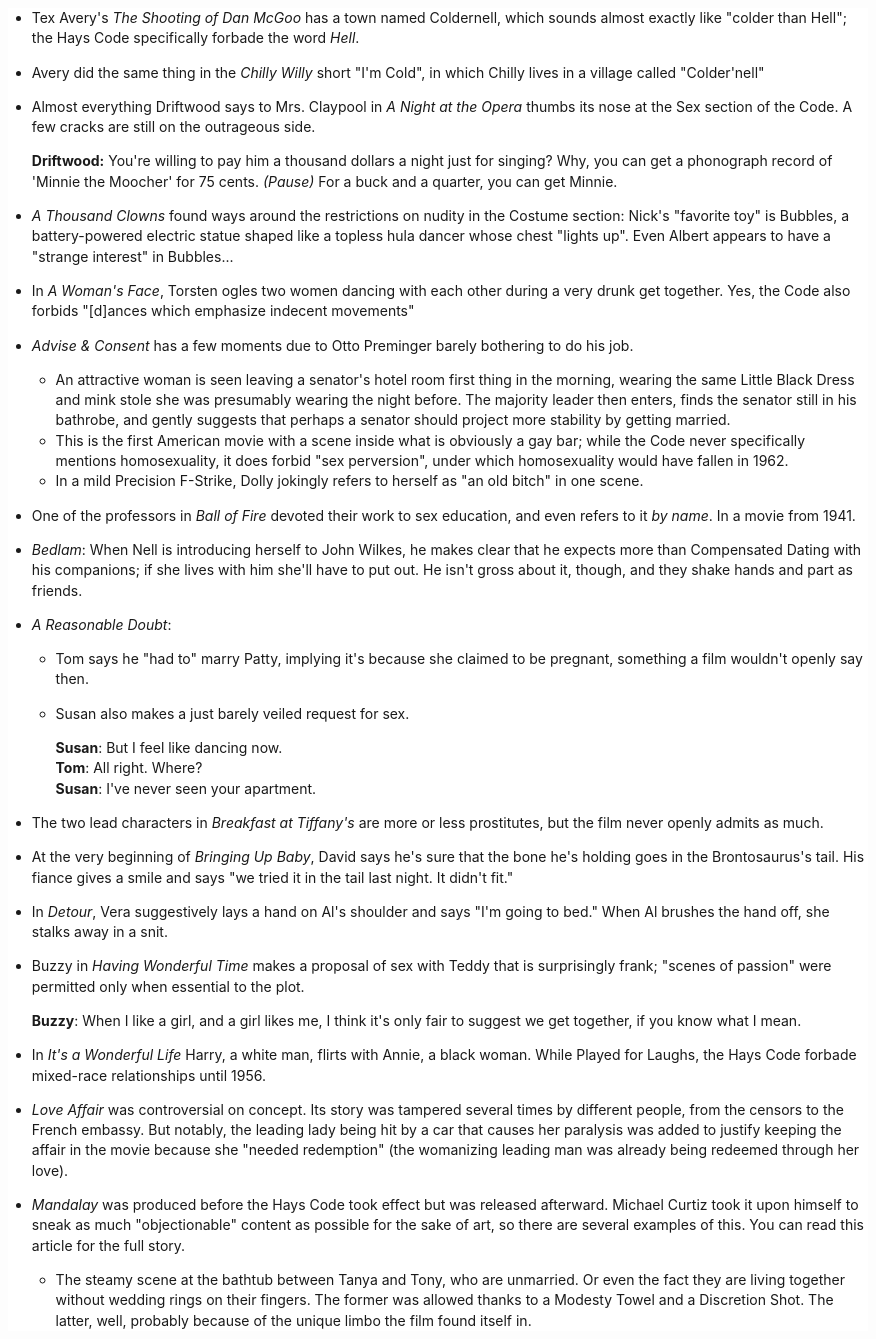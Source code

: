-   Tex Avery's _The Shooting of Dan McGoo_ has a town named Coldernell, which sounds almost exactly like "colder than Hell"; the Hays Code specifically forbade the word _Hell_.
-   Avery did the same thing in the _Chilly Willy_ short "I'm Cold", in which Chilly lives in a village called "Colder'nell"
-   Almost everything Driftwood says to Mrs. Claypool in _A Night at the Opera_ thumbs its nose at the Sex section of the Code. A few cracks are still on the outrageous side.
    
    **Driftwood:** You're willing to pay him a thousand dollars a night just for singing? Why, you can get a phonograph record of 'Minnie the Moocher' for 75 cents. _(Pause)_ For a buck and a quarter, you can get Minnie.
    
-   _A Thousand Clowns_ found ways around the restrictions on nudity in the Costume section: Nick's "favorite toy" is Bubbles, a battery-powered electric statue shaped like a topless hula dancer whose chest "lights up". Even Albert appears to have a "strange interest" in Bubbles...
-   In _A Woman's Face_, Torsten ogles two women dancing with each other during a very drunk get together. Yes, the Code also forbids "\[d\]ances which emphasize indecent movements"
-   _Advise & Consent_ has a few moments due to Otto Preminger barely bothering to do his job.
    -   An attractive woman is seen leaving a senator's hotel room first thing in the morning, wearing the same Little Black Dress and mink stole she was presumably wearing the night before. The majority leader then enters, finds the senator still in his bathrobe, and gently suggests that perhaps a senator should project more stability by getting married.
    -   This is the first American movie with a scene inside what is obviously a gay bar; while the Code never specifically mentions homosexuality, it does forbid "sex perversion", under which homosexuality would have fallen in 1962.
    -   In a mild Precision F-Strike, Dolly jokingly refers to herself as "an old bitch" in one scene.
-   One of the professors in _Ball of Fire_ devoted their work to sex education, and even refers to it _by name_. In a movie from 1941.
-   _Bedlam_: When Nell is introducing herself to John Wilkes, he makes clear that he expects more than Compensated Dating with his companions; if she lives with him she'll have to put out. He isn't gross about it, though, and they shake hands and part as friends.
-   _A Reasonable Doubt_:
    -   Tom says he "had to" marry Patty, implying it's because she claimed to be pregnant, something a film wouldn't openly say then.
    -   Susan also makes a just barely veiled request for sex.
        
        **Susan**: But I feel like dancing now.  
        **Tom**: All right. Where?  
        **Susan**: I've never seen your apartment.
        
-   The two lead characters in _Breakfast at Tiffany's_ are more or less prostitutes, but the film never openly admits as much.
-   At the very beginning of _Bringing Up Baby_, David says he's sure that the bone he's holding goes in the Brontosaurus's tail. His fiance gives a smile and says "we tried it in the tail last night. It didn't fit."
-   In _Detour_, Vera suggestively lays a hand on Al's shoulder and says "I'm going to bed." When Al brushes the hand off, she stalks away in a snit.
-   Buzzy in _Having Wonderful Time_ makes a proposal of sex with Teddy that is surprisingly frank; "scenes of passion" were permitted only when essential to the plot.
    
    **Buzzy**: When I like a girl, and a girl likes me, I think it's only fair to suggest we get together, if you know what I mean.
    
-   In _It's a Wonderful Life_ Harry, a white man, flirts with Annie, a black woman. While Played for Laughs, the Hays Code forbade mixed-race relationships until 1956.
-   _Love Affair_ was controversial on concept. Its story was tampered several times by different people, from the censors to the French embassy. But notably, the leading lady being hit by a car that causes her paralysis was added to justify keeping the affair in the movie because she "needed redemption" (the womanizing leading man was already being redeemed through her love).
-   _Mandalay_ was produced before the Hays Code took effect but was released afterward. Michael Curtiz took it upon himself to sneak as much "objectionable" content as possible for the sake of art, so there are several examples of this. You can read this article for the full story.
    -   The steamy scene at the bathtub between Tanya and Tony, who are unmarried. Or even the fact they are living together without wedding rings on their fingers. The former was allowed thanks to a Modesty Towel and a Discretion Shot. The latter, well, probably because of the unique limbo the film found itself in.